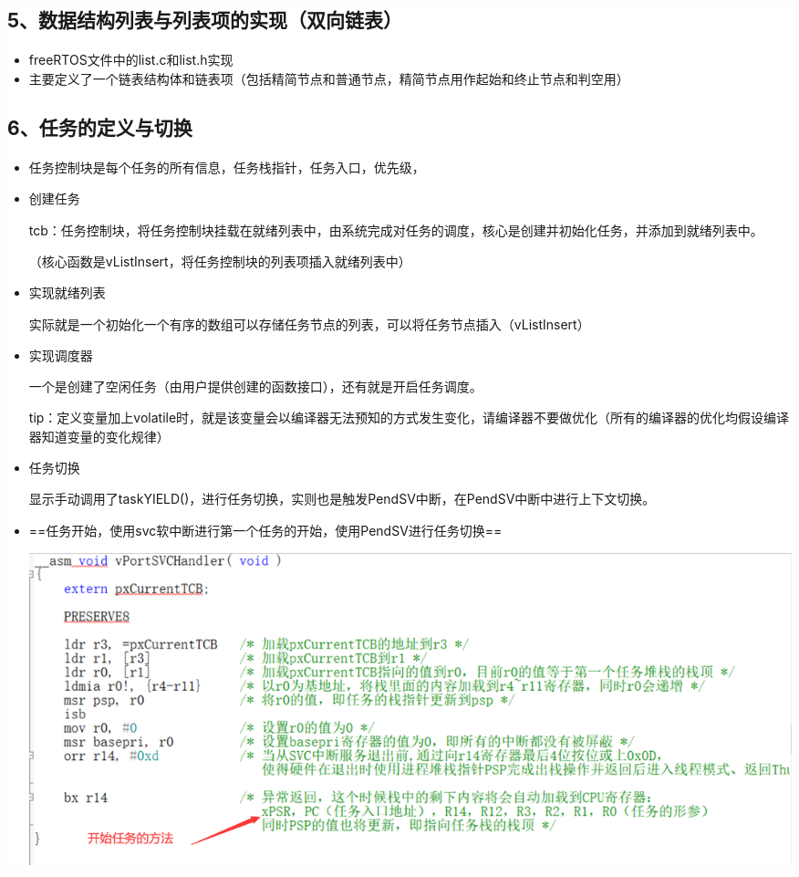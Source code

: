 
## 5、数据结构列表与列表项的实现（双向链表）

- freeRTOS文件中的list.c和list.h实现
- 主要定义了一个链表结构体和链表项（包括精简节点和普通节点，精简节点用作起始和终止节点和判空用）

## 6、任务的定义与切换

- 任务控制块是每个任务的所有信息，任务栈指针，任务入口，优先级，

- 创建任务
  
  tcb：任务控制块，将任务控制块挂载在就绪列表中，由系统完成对任务的调度，核心是创建并初始化任务，并添加到就绪列表中。
  
  （核心函数是vListInsert，将任务控制块的列表项插入就绪列表中）

- 实现就绪列表
  
  实际就是一个初始化一个有序的数组可以存储任务节点的列表，可以将任务节点插入（vListInsert）

- 实现调度器
  
  一个是创建了空闲任务（由用户提供创建的函数接口），还有就是开启任务调度。
  
  tip：定义变量加上volatile时，就是该变量会以编译器无法预知的方式发生变化，请编译器不要做优化（所有的编译器的优化均假设编译器知道变量的变化规律）

- 任务切换
  
  显示手动调用了taskYIELD()，进行任务切换，实则也是触发PendSV中断，在PendSV中断中进行上下文切换。

- ==任务开始，使用svc软中断进行第一个任务的开始，使用PendSV进行任务切换==
  
  ![1645863503721](嵌入式笔记.assets/1645863503721.png)
